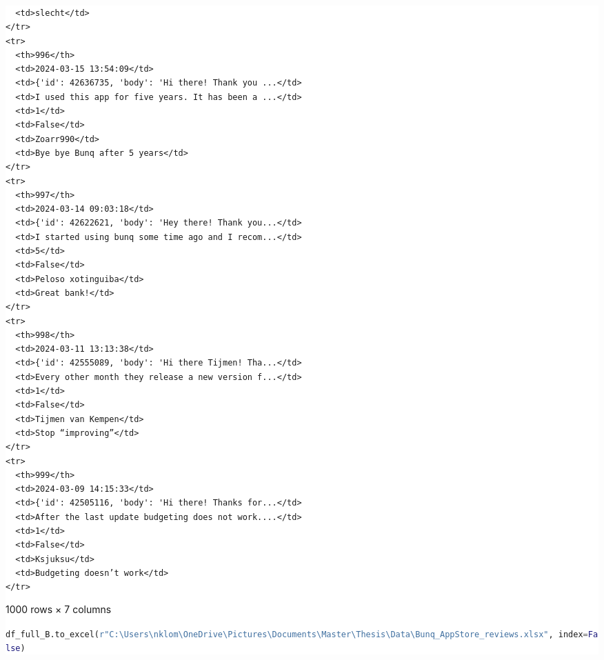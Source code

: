      <td>slecht</td>
    </tr>
    <tr>
      <th>996</th>
      <td>2024-03-15 13:54:09</td>
      <td>{'id': 42636735, 'body': 'Hi there! Thank you ...</td>
      <td>I used this app for five years. It has been a ...</td>
      <td>1</td>
      <td>False</td>
      <td>Zoarr990</td>
      <td>Bye bye Bunq after 5 years</td>
    </tr>
    <tr>
      <th>997</th>
      <td>2024-03-14 09:03:18</td>
      <td>{'id': 42622621, 'body': 'Hey there! Thank you...</td>
      <td>I started using bunq some time ago and I recom...</td>
      <td>5</td>
      <td>False</td>
      <td>Peloso xotinguiba</td>
      <td>Great bank!</td>
    </tr>
    <tr>
      <th>998</th>
      <td>2024-03-11 13:13:38</td>
      <td>{'id': 42555089, 'body': 'Hi there Tijmen! Tha...</td>
      <td>Every other month they release a new version f...</td>
      <td>1</td>
      <td>False</td>
      <td>Tijmen van Kempen</td>
      <td>Stop “improving”</td>
    </tr>
    <tr>
      <th>999</th>
      <td>2024-03-09 14:15:33</td>
      <td>{'id': 42505116, 'body': 'Hi there! Thanks for...</td>
      <td>After the last update budgeting does not work....</td>
      <td>1</td>
      <td>False</td>
      <td>Ksjuksu</td>
      <td>Budgeting doesn’t work</td>
    </tr>
  </tbody>
</table>
<p>1000 rows × 7 columns</p>
</div>



```python
df_full_B.to_excel(r"C:\Users\nklom\OneDrive\Pictures\Documents\Master\Thesis\Data\Bunq_AppStore_reviews.xlsx", index=False)
```
